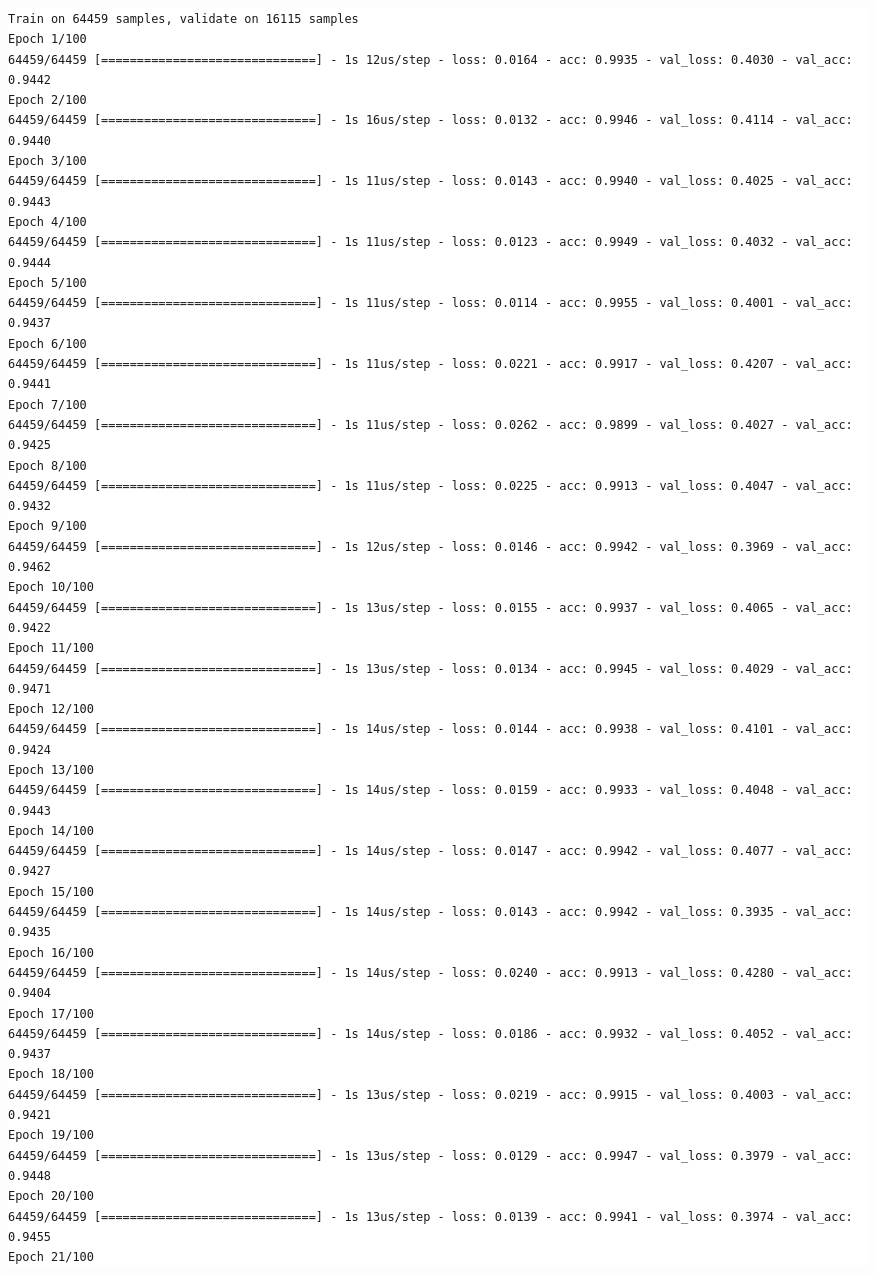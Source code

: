 
    Train on 64459 samples, validate on 16115 samples
    Epoch 1/100
    64459/64459 [==============================] - 1s 12us/step - loss: 0.0164 - acc: 0.9935 - val_loss: 0.4030 - val_acc: 0.9442
    Epoch 2/100
    64459/64459 [==============================] - 1s 16us/step - loss: 0.0132 - acc: 0.9946 - val_loss: 0.4114 - val_acc: 0.9440
    Epoch 3/100
    64459/64459 [==============================] - 1s 11us/step - loss: 0.0143 - acc: 0.9940 - val_loss: 0.4025 - val_acc: 0.9443
    Epoch 4/100
    64459/64459 [==============================] - 1s 11us/step - loss: 0.0123 - acc: 0.9949 - val_loss: 0.4032 - val_acc: 0.9444
    Epoch 5/100
    64459/64459 [==============================] - 1s 11us/step - loss: 0.0114 - acc: 0.9955 - val_loss: 0.4001 - val_acc: 0.9437
    Epoch 6/100
    64459/64459 [==============================] - 1s 11us/step - loss: 0.0221 - acc: 0.9917 - val_loss: 0.4207 - val_acc: 0.9441
    Epoch 7/100
    64459/64459 [==============================] - 1s 11us/step - loss: 0.0262 - acc: 0.9899 - val_loss: 0.4027 - val_acc: 0.9425
    Epoch 8/100
    64459/64459 [==============================] - 1s 11us/step - loss: 0.0225 - acc: 0.9913 - val_loss: 0.4047 - val_acc: 0.9432
    Epoch 9/100
    64459/64459 [==============================] - 1s 12us/step - loss: 0.0146 - acc: 0.9942 - val_loss: 0.3969 - val_acc: 0.9462
    Epoch 10/100
    64459/64459 [==============================] - 1s 13us/step - loss: 0.0155 - acc: 0.9937 - val_loss: 0.4065 - val_acc: 0.9422
    Epoch 11/100
    64459/64459 [==============================] - 1s 13us/step - loss: 0.0134 - acc: 0.9945 - val_loss: 0.4029 - val_acc: 0.9471
    Epoch 12/100
    64459/64459 [==============================] - 1s 14us/step - loss: 0.0144 - acc: 0.9938 - val_loss: 0.4101 - val_acc: 0.9424
    Epoch 13/100
    64459/64459 [==============================] - 1s 14us/step - loss: 0.0159 - acc: 0.9933 - val_loss: 0.4048 - val_acc: 0.9443
    Epoch 14/100
    64459/64459 [==============================] - 1s 14us/step - loss: 0.0147 - acc: 0.9942 - val_loss: 0.4077 - val_acc: 0.9427
    Epoch 15/100
    64459/64459 [==============================] - 1s 14us/step - loss: 0.0143 - acc: 0.9942 - val_loss: 0.3935 - val_acc: 0.9435
    Epoch 16/100
    64459/64459 [==============================] - 1s 14us/step - loss: 0.0240 - acc: 0.9913 - val_loss: 0.4280 - val_acc: 0.9404
    Epoch 17/100
    64459/64459 [==============================] - 1s 14us/step - loss: 0.0186 - acc: 0.9932 - val_loss: 0.4052 - val_acc: 0.9437
    Epoch 18/100
    64459/64459 [==============================] - 1s 13us/step - loss: 0.0219 - acc: 0.9915 - val_loss: 0.4003 - val_acc: 0.9421
    Epoch 19/100
    64459/64459 [==============================] - 1s 13us/step - loss: 0.0129 - acc: 0.9947 - val_loss: 0.3979 - val_acc: 0.9448
    Epoch 20/100
    64459/64459 [==============================] - 1s 13us/step - loss: 0.0139 - acc: 0.9941 - val_loss: 0.3974 - val_acc: 0.9455
    Epoch 21/100